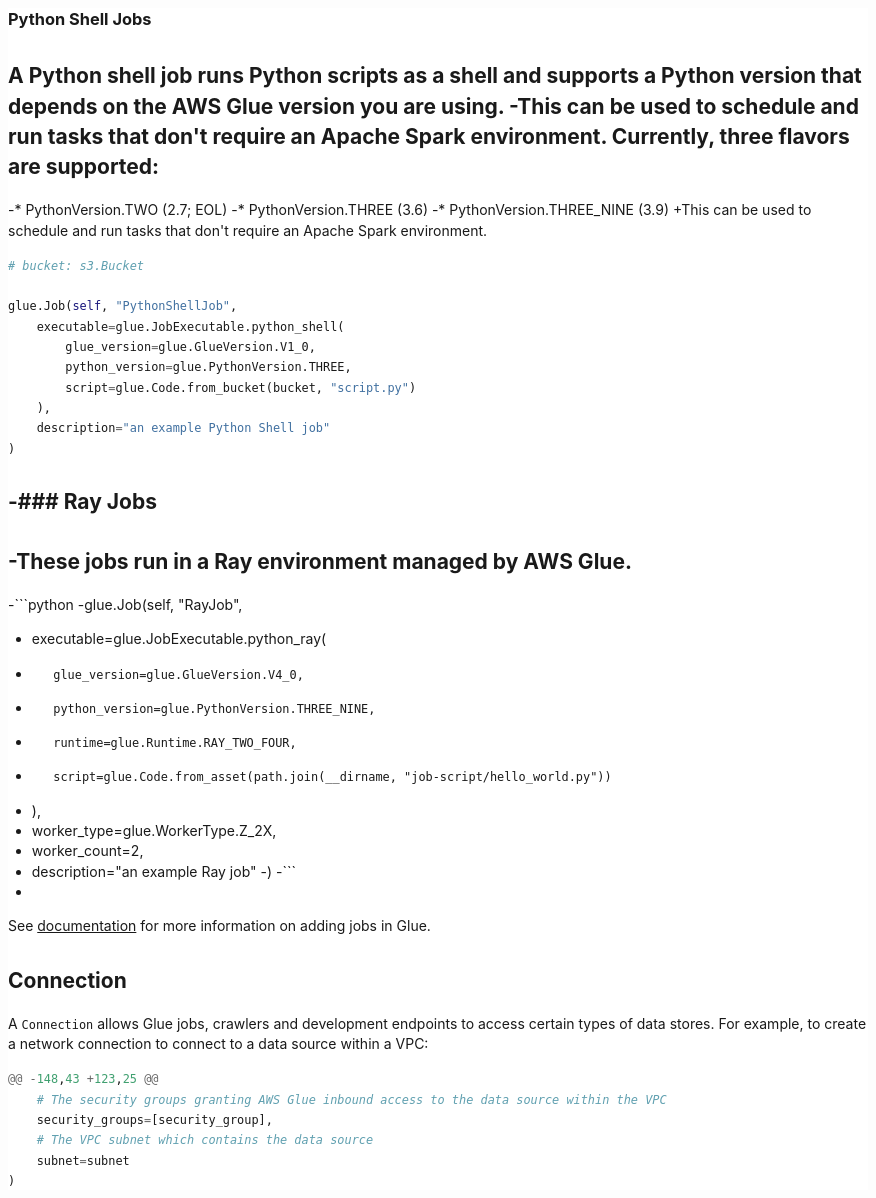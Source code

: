  ### Python Shell Jobs
 
 A Python shell job runs Python scripts as a shell and supports a Python version that depends on the AWS Glue version you are using.
-This can be used to schedule and run tasks that don't require an Apache Spark environment. Currently, three flavors are supported:
-
-* PythonVersion.TWO (2.7; EOL)
-* PythonVersion.THREE (3.6)
-* PythonVersion.THREE_NINE (3.9)
+This can be used to schedule and run tasks that don't require an Apache Spark environment.
 
 ```python
 # bucket: s3.Bucket
 
 glue.Job(self, "PythonShellJob",
     executable=glue.JobExecutable.python_shell(
         glue_version=glue.GlueVersion.V1_0,
         python_version=glue.PythonVersion.THREE,
         script=glue.Code.from_bucket(bucket, "script.py")
     ),
     description="an example Python Shell job"
 )
 ```
 
-### Ray Jobs
-
-These jobs run in a Ray environment managed by AWS Glue.
-
-```python
-glue.Job(self, "RayJob",
-    executable=glue.JobExecutable.python_ray(
-        glue_version=glue.GlueVersion.V4_0,
-        python_version=glue.PythonVersion.THREE_NINE,
-        runtime=glue.Runtime.RAY_TWO_FOUR,
-        script=glue.Code.from_asset(path.join(__dirname, "job-script/hello_world.py"))
-    ),
-    worker_type=glue.WorkerType.Z_2X,
-    worker_count=2,
-    description="an example Ray job"
-)
-```
-
 See [documentation](https://docs.aws.amazon.com/glue/latest/dg/add-job.html) for more information on adding jobs in Glue.
 
 ## Connection
 
 A `Connection` allows Glue jobs, crawlers and development endpoints to access certain types of data stores. For example, to create a network connection to connect to a data source within a VPC:
 
 ```python
@@ -148,43 +123,25 @@
     # The security groups granting AWS Glue inbound access to the data source within the VPC
     security_groups=[security_group],
     # The VPC subnet which contains the data source
     subnet=subnet
 )
 ```
 